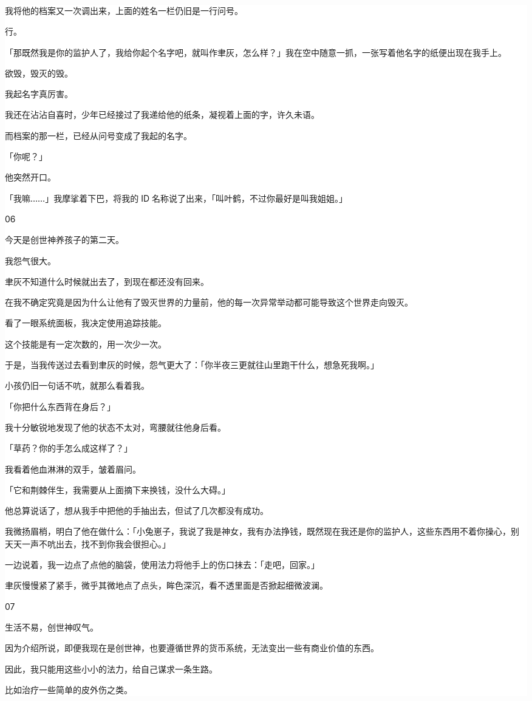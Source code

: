 我将他的档案又一次调出来，上面的姓名一栏仍旧是一行问号。

行。

「那既然我是你的监护人了，我给你起个名字吧，就叫作聿灰，怎么样？」我在空中随意一抓，一张写着他名字的纸便出现在我手上。

欲毁，毁灭的毁。

我起名字真厉害。

我还在沾沾自喜时，少年已经接过了我递给他的纸条，凝视着上面的字，许久未语。

而档案的那一栏，已经从问号变成了我起的名字。

「你呢？」

他突然开口。

「我嘛……」我摩挲着下巴，将我的 ID 名称说了出来，「叫叶鹤，不过你最好是叫我姐姐。」

06

今天是创世神养孩子的第二天。

我怨气很大。

聿灰不知道什么时候就出去了，到现在都还没有回来。

在我不确定究竟是因为什么让他有了毁灭世界的力量前，他的每一次异常举动都可能导致这个世界走向毁灭。

看了一眼系统面板，我决定使用追踪技能。

这个技能是有一定次数的，用一次少一次。

于是，当我传送过去看到聿灰的时候，怨气更大了：「你半夜三更就往山里跑干什么，想急死我啊。」

小孩仍旧一句话不吭，就那么看着我。

「你把什么东西背在身后？」

我十分敏锐地发现了他的状态不太对，弯腰就往他身后看。

「草药？你的手怎么成这样了？」

我看着他血淋淋的双手，皱着眉问。

「它和荆棘伴生，我需要从上面摘下来换钱，没什么大碍。」

他总算说话了，想从我手中把他的手抽出去，但试了几次都没有成功。

我微扬眉梢，明白了他在做什么：「小兔崽子，我说了我是神女，我有办法挣钱，既然现在我还是你的监护人，这些东西用不着你操心，别天天一声不吭出去，找不到你我会很担心。」

一边说着，我一边点了点他的脑袋，使用法力将他手上的伤口抹去：「走吧，回家。」

聿灰慢慢紧了紧手，微乎其微地点了点头，眸色深沉，看不透里面是否掀起细微波澜。

07

生活不易，创世神叹气。

因为介绍所说，即便我现在是创世神，也要遵循世界的货币系统，无法变出一些有商业价值的东西。

因此，我只能用这些小小的法力，给自己谋求一条生路。

比如治疗一些简单的皮外伤之类。
